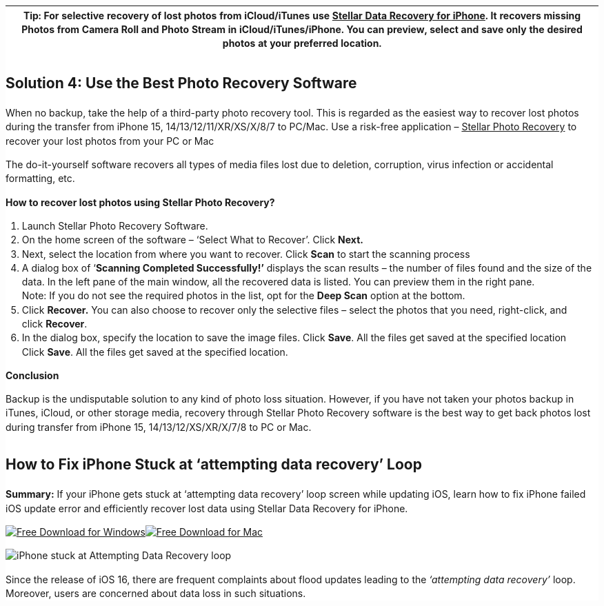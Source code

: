 | **Tip:** For selective recovery of lost photos from iCloud/iTunes use [Stellar Data Recovery for iPhone](https://tools.techidaily.com/stellardata-recovery/data-recovery-ios/). It recovers missing Photos from Camera Roll and Photo Stream in iCloud/iTunes/iPhone. You can preview, select and save only the desired photos at your preferred location. |
| --- |

## **Solution 4: Use the Best Photo Recovery Software**

When no backup, take the help of a third-party photo recovery tool. This is regarded as the easiest way to recover lost photos during the transfer from iPhone 15, 14/13/12/11/XR/XS/X/8/7 to PC/Mac. Use a risk-free application – [Stellar Photo Recovery](https://www.stellarinfo.com/photo-recovery-software.php) to recover your lost photos from your PC or Mac

The do-it-yourself software recovers all types of media files lost due to deletion, corruption, virus infection or accidental formatting, etc.

**How to recover lost photos using Stellar Photo Recovery?**

1. Launch Stellar Photo Recovery Software.
2. On the home screen of the software – ‘Select What to Recover’. Click **Next.**
3. Next, select the location from where you want to recover. Click **Scan** to start the scanning process
4. A dialog box of ‘**Scanning Completed Successfully!’** displays the scan results – the number of files found and the size of the data. In the left pane of the main window, all the recovered data is listed. You can preview them in the right pane.  
    Note: If you do not see the required photos in the list, opt for the **Deep Scan** option at the bottom.
5. Click **Recover.** You can also choose to recover only the selective files – select the photos that you need, right-click, and click **Recover**.
6. In the dialog box, specify the location to save the image files. Click **Save**. All the files get saved at the specified location Click **Save**. All the files get saved at the specified location.

**Conclusion**

Backup is the undisputable solution to any kind of photo loss situation. However, if you have not taken your photos backup in iTunes, iCloud, or other storage media, recovery through Stellar Photo Recovery software is the best way to get back photos lost during transfer from iPhone 15, 14/13/12/XS/XR/X/7/8 to PC or Mac.



## How to Fix iPhone Stuck at ‘attempting data recovery’ Loop

**Summary:** If your iPhone gets stuck at ‘attempting data recovery’ loop screen while updating iOS, learn how to fix iPhone failed iOS update error and efficiently recover lost data using Stellar Data Recovery for iPhone.

 [![Free Download for Windows](https://www.stellarinfo.com/images/free-download-windows.png)](https://tools.techidaily.com/stellardata-recovery/data-recovery-ios/ "Free Download for Windows")[![Free Download for Mac](https://www.stellarinfo.com/images/free-download-Mac.png)](https://tools.techidaily.com/stellardata-recovery/data-recovery-ios/ "Free Download for Mac")

![iPhone stuck at Attempting Data Recovery loop](https://cdn-cmlep.nitrocdn.com/DLSjJVyzoVcUgUSBlgyEUoGMDKLbWXQr/assets/images/optimized/rev-8b4e845/www.stellarinfo.com/blog/wp-content/uploads/2019/02/Fix-iPhone-attempting-data-recovery-failed.jpg)

Since the release of iOS 16, there are frequent complaints about flood updates leading to the _‘attempting data recovery’_ loop. Moreover, users are concerned about data loss in such situations.
